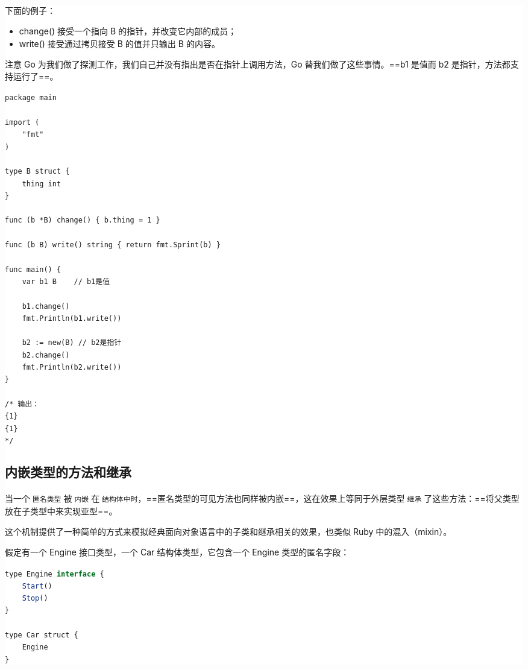 下面的例子：  
- change() 接受一个指向 B 的指针，并改变它内部的成员；
- write() 接受通过拷贝接受 B 的值并只输出 B 的内容。

注意 Go 为我们做了探测工作，我们自己并没有指出是否在指针上调用方法，Go 替我们做了这些事情。==b1 是值而 b2 是指针，方法都支持运行了==。

```JS
package main

import (
    "fmt"
)

type B struct {
    thing int
}

func (b *B) change() { b.thing = 1 }

func (b B) write() string { return fmt.Sprint(b) }

func main() {
    var b1 B    // b1是值
    
    b1.change()
    fmt.Println(b1.write())

    b2 := new(B) // b2是指针
    b2.change()
    fmt.Println(b2.write())
}

/* 输出：
{1}
{1}
*/
```


##  内嵌类型的方法和继承

当一个 `匿名类型` 被 `内嵌` 在 `结构体中时`，==匿名类型的可见方法也同样被内嵌==，这在效果上等同于外层类型 `继承` 了这些方法：==将父类型放在子类型中来实现亚型==。


这个机制提供了一种简单的方式来模拟经典面向对象语言中的子类和继承相关的效果，也类似 Ruby 中的混入（mixin）。

假定有一个 Engine 接口类型，一个 Car 结构体类型，它包含一个 Engine 类型的匿名字段：


```js
type Engine interface {
    Start()
    Stop()
}

type Car struct {
    Engine
}
```
